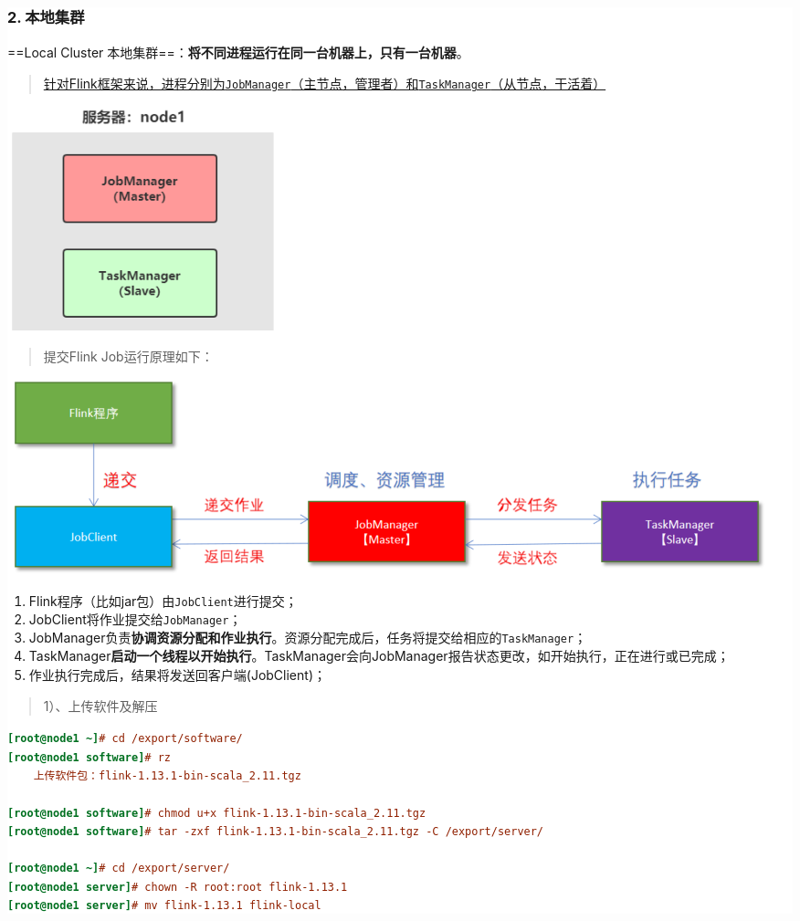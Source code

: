 ### 2. 本地集群

==Local Cluster 本地集群==：**将不同进程运行在同一台机器上，只有一台机器**。

> [针对Flink框架来说，进程分别为`JobManager`（主节点，管理者）和`TaskManager`（从节点，干活着）]()

![](assets/1614741619007.png)

> 提交Flink Job运行原理如下：

![](assets/1614741637978.png)

1. Flink程序（比如jar包）由`JobClient`进行提交；
2. JobClient将作业提交给`JobManager`；
3. JobManager负责**协调资源分配和作业执行**。资源分配完成后，任务将提交给相应的`TaskManager`；
4. TaskManager**启动一个线程以开始执行**。TaskManager会向JobManager报告状态更改，如开始执行，正在进行或已完成；
5. 作业执行完成后，结果将发送回客户端(JobClient)；

> 1）、上传软件及解压

```ini
[root@node1 ~]# cd /export/software/
[root@node1 software]# rz
	上传软件包：flink-1.13.1-bin-scala_2.11.tgz

[root@node1 software]# chmod u+x flink-1.13.1-bin-scala_2.11.tgz
[root@node1 software]# tar -zxf flink-1.13.1-bin-scala_2.11.tgz -C /export/server/	

[root@node1 ~]# cd /export/server/
[root@node1 server]# chown -R root:root flink-1.13.1
[root@node1 server]# mv flink-1.13.1 flink-local
```
